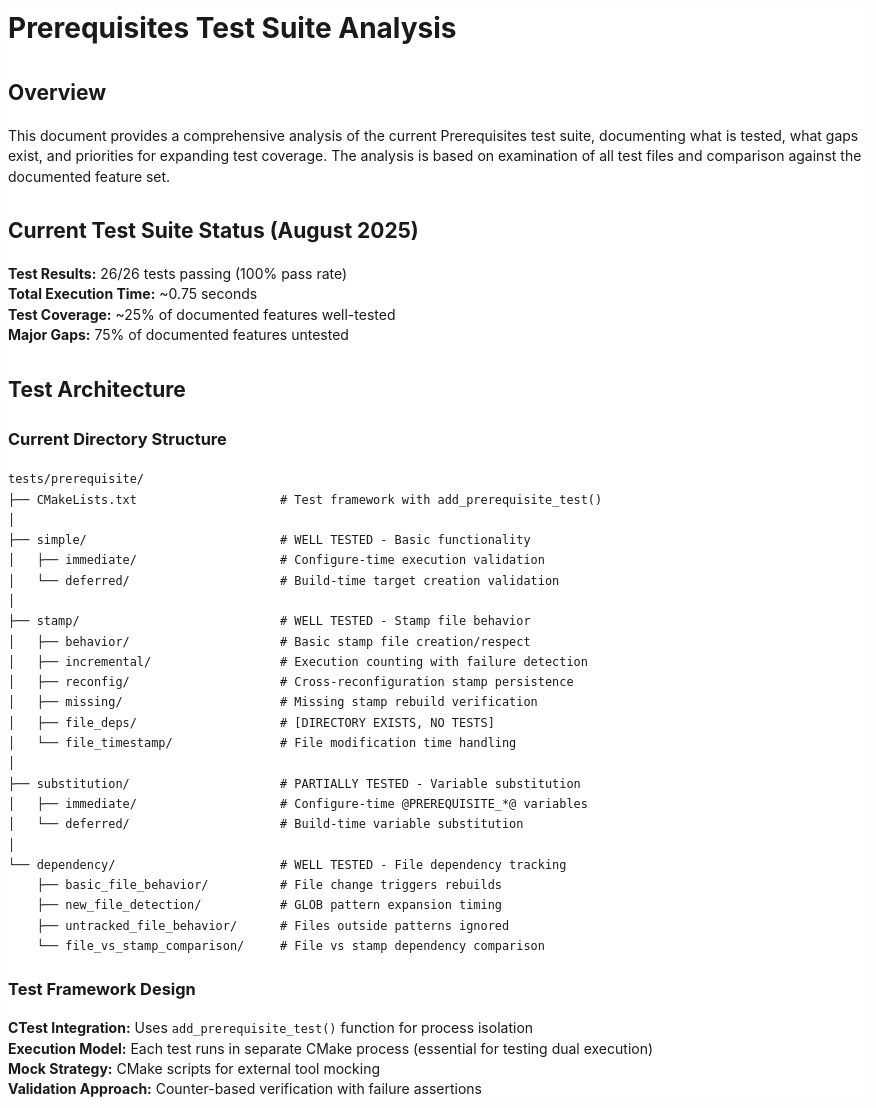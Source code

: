 # Prerequisites Test Suite Analysis

## Overview

This document provides a comprehensive analysis of the current Prerequisites test suite, documenting what is tested, what gaps exist, and priorities for expanding test coverage. The analysis is based on examination of all test files and comparison against the documented feature set.

## Current Test Suite Status (August 2025)

**Test Results:** 26/26 tests passing (100% pass rate)  
**Total Execution Time:** ~0.75 seconds  
**Test Coverage:** ~25% of documented features well-tested  
**Major Gaps:** 75% of documented features untested  

## Test Architecture

### Current Directory Structure

```
tests/prerequisite/
├── CMakeLists.txt                    # Test framework with add_prerequisite_test()
│
├── simple/                           # WELL TESTED - Basic functionality
│   ├── immediate/                    # Configure-time execution validation
│   └── deferred/                     # Build-time target creation validation
│
├── stamp/                            # WELL TESTED - Stamp file behavior
│   ├── behavior/                     # Basic stamp file creation/respect
│   ├── incremental/                  # Execution counting with failure detection
│   ├── reconfig/                     # Cross-reconfiguration stamp persistence  
│   ├── missing/                      # Missing stamp rebuild verification
│   ├── file_deps/                    # [DIRECTORY EXISTS, NO TESTS]
│   └── file_timestamp/               # File modification time handling
│
├── substitution/                     # PARTIALLY TESTED - Variable substitution
│   ├── immediate/                    # Configure-time @PREREQUISITE_*@ variables
│   └── deferred/                     # Build-time variable substitution
│
└── dependency/                       # WELL TESTED - File dependency tracking
    ├── basic_file_behavior/          # File change triggers rebuilds
    ├── new_file_detection/           # GLOB pattern expansion timing
    ├── untracked_file_behavior/      # Files outside patterns ignored
    └── file_vs_stamp_comparison/     # File vs stamp dependency comparison
```

### Test Framework Design

**CTest Integration:** Uses `add_prerequisite_test()` function for process isolation  
**Execution Model:** Each test runs in separate CMake process (essential for testing dual execution)  
**Mock Strategy:** CMake scripts for external tool mocking  
**Validation Approach:** Counter-based verification with failure assertions  
